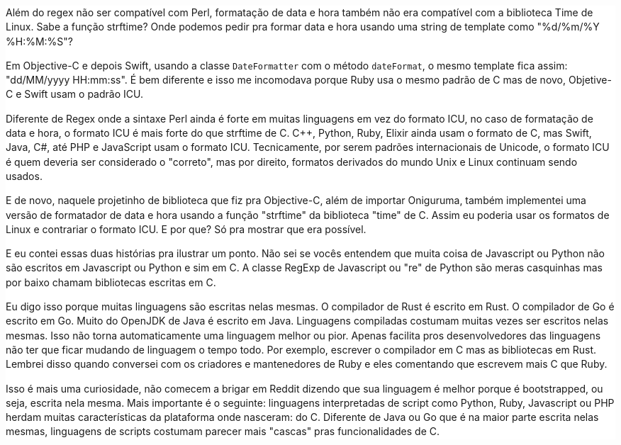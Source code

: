 Além do regex não ser compatível com Perl, formatação de data e hora também não era compatível com a biblioteca Time de Linux. Sabe a função strftime? Onde podemos pedir pra formar data e hora usando uma string de template como "%d/%m/%Y %H:%M:%S"? 




Em Objective-C e depois Swift, usando a classe `DateFormatter` com o método `dateFormat`, o mesmo template fica assim: "dd/MM/yyyy HH:mm:ss". É bem diferente e isso me incomodava porque Ruby usa o mesmo padrão de C mas de novo, Objetive-C e Swift usam o padrão ICU.






Diferente de Regex onde a sintaxe Perl ainda é forte em muitas linguagens em vez do formato ICU, no caso de formatação de data e hora, o formato ICU é mais forte do que strftime de C. C++, Python, Ruby, Elixir ainda usam o formato de C, mas Swift, Java, C#, até PHP e JavaScript usam o formato ICU. Tecnicamente, por serem padrões internacionais de Unicode, o formato ICU é quem deveria ser considerado o "correto", mas por direito, formatos derivados do mundo Unix e Linux continuam sendo usados.






E de novo, naquele projetinho de biblioteca que fiz pra Objective-C, além de importar Oniguruma, também implementei uma versão de formatador de data e hora usando a função "strftime" da biblioteca "time" de C. Assim eu poderia usar os formatos de Linux e contrariar o formato ICU. E por que? Só pra mostrar que era possível.






E eu contei essas duas histórias pra ilustrar um ponto. Não sei se vocês entendem que muita coisa de Javascript ou Python não são escritos em Javascript ou Python e sim em C. A classe RegExp de Javascript ou "re" de Python são meras casquinhas mas por baixo chamam bibliotecas escritas em C. 






Eu digo isso porque muitas linguagens são escritas nelas mesmas. O compilador de Rust é escrito em Rust. O compilador de Go é escrito em Go. Muito do OpenJDK de Java é escrito em Java. Linguagens compiladas costumam muitas vezes ser escritos nelas mesmas. Isso não torna automaticamente uma linguagem melhor ou pior. Apenas facilita pros desenvolvedores das linguagens não ter que ficar mudando de linguagem o tempo todo. Por exemplo, escrever o compilador em C mas as bibliotecas em Rust. Lembrei disso quando conversei com os criadores e mantenedores de Ruby e eles comentando que escrevem mais C que Ruby.







Isso é mais uma curiosidade, não comecem a brigar em Reddit dizendo que sua linguagem é melhor porque é bootstrapped, ou seja, escrita nela mesma. Mais importante é o seguinte: linguagens interpretadas de script como Python, Ruby, Javascript ou PHP herdam muitas características da plataforma onde nasceram: do C. Diferente de Java ou Go que é na maior parte escrita nelas mesmas, linguagens de scripts costumam parecer mais "cascas" pras funcionalidades de C.


